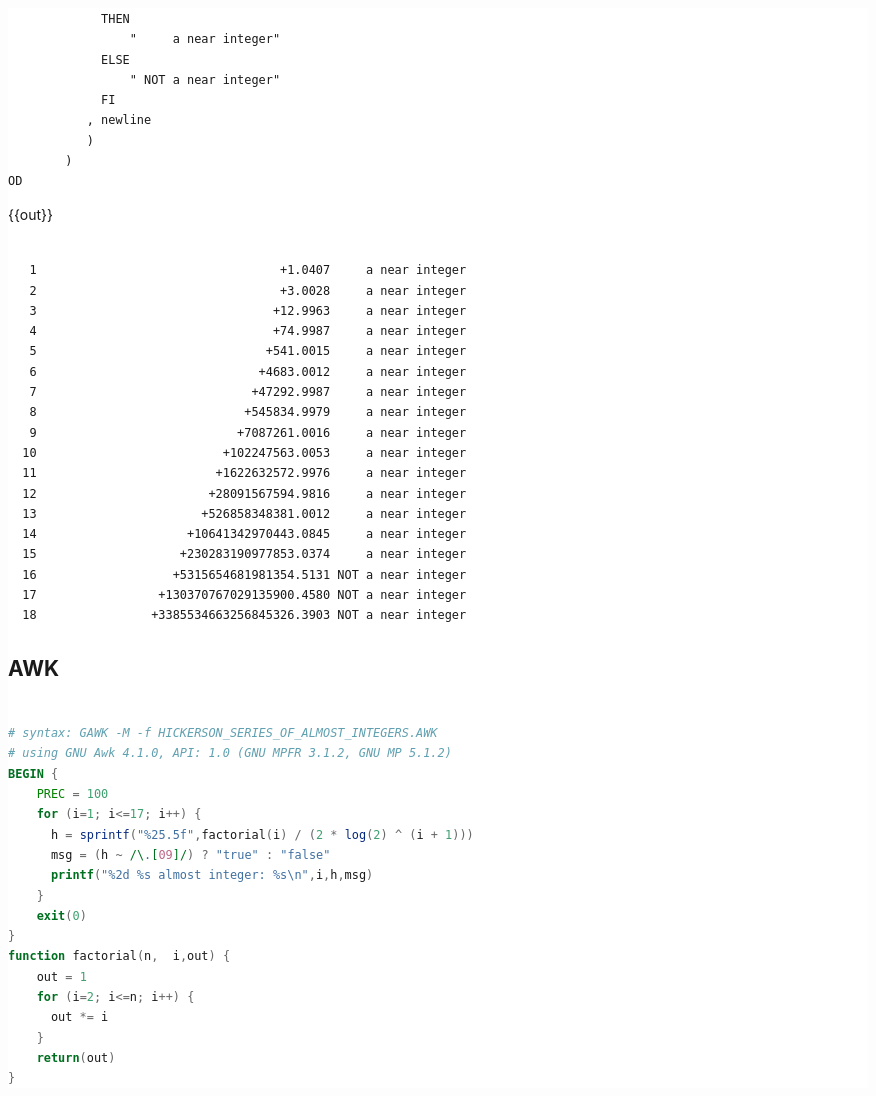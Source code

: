 ```algol68
             THEN
                 "     a near integer"
             ELSE
                 " NOT a near integer"
             FI
           , newline
           )
        )
OD
```

{{out}}

```txt

   1                                  +1.0407     a near integer
   2                                  +3.0028     a near integer
   3                                 +12.9963     a near integer
   4                                 +74.9987     a near integer
   5                                +541.0015     a near integer
   6                               +4683.0012     a near integer
   7                              +47292.9987     a near integer
   8                             +545834.9979     a near integer
   9                            +7087261.0016     a near integer
  10                          +102247563.0053     a near integer
  11                         +1622632572.9976     a near integer
  12                        +28091567594.9816     a near integer
  13                       +526858348381.0012     a near integer
  14                     +10641342970443.0845     a near integer
  15                    +230283190977853.0374     a near integer
  16                   +5315654681981354.5131 NOT a near integer
  17                 +130370767029135900.4580 NOT a near integer
  18                +3385534663256845326.3903 NOT a near integer

```



## AWK


```AWK

# syntax: GAWK -M -f HICKERSON_SERIES_OF_ALMOST_INTEGERS.AWK
# using GNU Awk 4.1.0, API: 1.0 (GNU MPFR 3.1.2, GNU MP 5.1.2)
BEGIN {
    PREC = 100
    for (i=1; i<=17; i++) {
      h = sprintf("%25.5f",factorial(i) / (2 * log(2) ^ (i + 1)))
      msg = (h ~ /\.[09]/) ? "true" : "false"
      printf("%2d %s almost integer: %s\n",i,h,msg)
    }
    exit(0)
}
function factorial(n,  i,out) {
    out = 1
    for (i=2; i<=n; i++) {
      out *= i
    }
    return(out)
}

```
